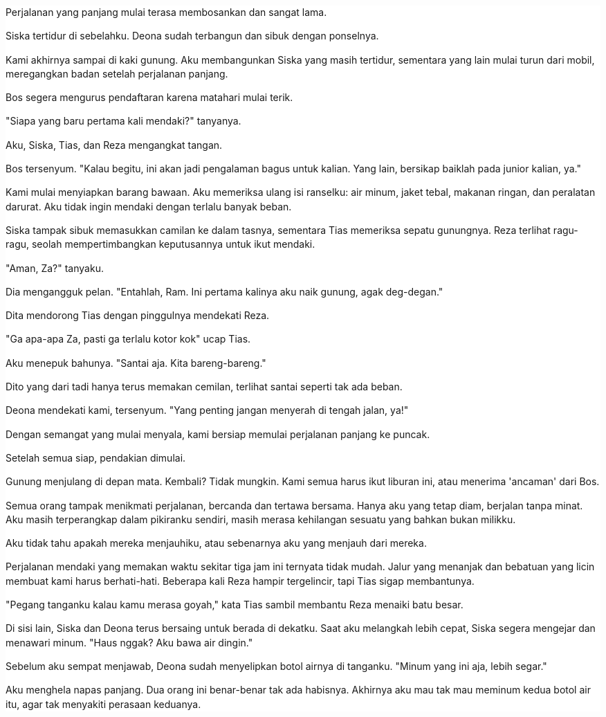 Perjalanan yang panjang mulai terasa membosankan dan sangat lama.

Siska tertidur di sebelahku. Deona sudah terbangun dan sibuk dengan ponselnya.

Kami akhirnya sampai di kaki gunung. Aku membangunkan Siska yang masih tertidur, sementara yang lain mulai turun dari mobil, meregangkan badan setelah perjalanan panjang.

Bos segera mengurus pendaftaran karena matahari mulai terik.

"Siapa yang baru pertama kali mendaki?" tanyanya.

Aku, Siska, Tias, dan Reza mengangkat tangan.

Bos tersenyum. "Kalau begitu, ini akan jadi pengalaman bagus untuk kalian. Yang lain, bersikap baiklah pada junior kalian, ya."

Kami mulai menyiapkan barang bawaan. Aku memeriksa ulang isi ranselku: air minum, jaket tebal, makanan ringan, dan peralatan darurat. Aku tidak ingin mendaki dengan terlalu banyak beban.

Siska tampak sibuk memasukkan camilan ke dalam tasnya, sementara Tias memeriksa sepatu gunungnya. Reza terlihat ragu-ragu, seolah mempertimbangkan keputusannya untuk ikut mendaki.

"Aman, Za?" tanyaku.

Dia mengangguk pelan. "Entahlah, Ram. Ini pertama kalinya aku naik gunung, agak deg-degan."

Dita mendorong Tias dengan pinggulnya mendekati Reza.

"Ga apa-apa Za, pasti ga terlalu kotor kok" ucap Tias.

Aku menepuk bahunya. "Santai aja. Kita bareng-bareng."

Dito yang dari tadi hanya terus memakan cemilan, terlihat santai seperti tak ada beban.

Deona mendekati kami, tersenyum. "Yang penting jangan menyerah di tengah jalan, ya!"

Dengan semangat yang mulai menyala, kami bersiap memulai perjalanan panjang ke puncak.

Setelah semua siap, pendakian dimulai.

Gunung menjulang di depan mata. Kembali? Tidak mungkin. Kami semua harus ikut liburan ini, atau menerima 'ancaman' dari Bos.

Semua orang tampak menikmati perjalanan, bercanda dan tertawa bersama. Hanya aku yang tetap diam, berjalan tanpa minat. Aku masih terperangkap dalam pikiranku sendiri, masih merasa kehilangan sesuatu yang bahkan bukan milikku.

Aku tidak tahu apakah mereka menjauhiku, atau sebenarnya aku yang menjauh dari mereka.

Perjalanan mendaki yang memakan waktu sekitar tiga jam ini ternyata tidak mudah. Jalur yang menanjak dan bebatuan yang licin membuat kami harus berhati-hati. Beberapa kali Reza hampir tergelincir, tapi Tias sigap membantunya.

"Pegang tanganku kalau kamu merasa goyah," kata Tias sambil membantu Reza menaiki batu besar.

Di sisi lain, Siska dan Deona terus bersaing untuk berada di dekatku. Saat aku melangkah lebih cepat, Siska segera mengejar dan menawari minum. "Haus nggak? Aku bawa air dingin."

Sebelum aku sempat menjawab, Deona sudah menyelipkan botol airnya di tanganku. "Minum yang ini aja, lebih segar."

Aku menghela napas panjang. Dua orang ini benar-benar tak ada habisnya. Akhirnya aku mau tak mau meminum kedua botol air itu, agar tak menyakiti perasaan keduanya.
